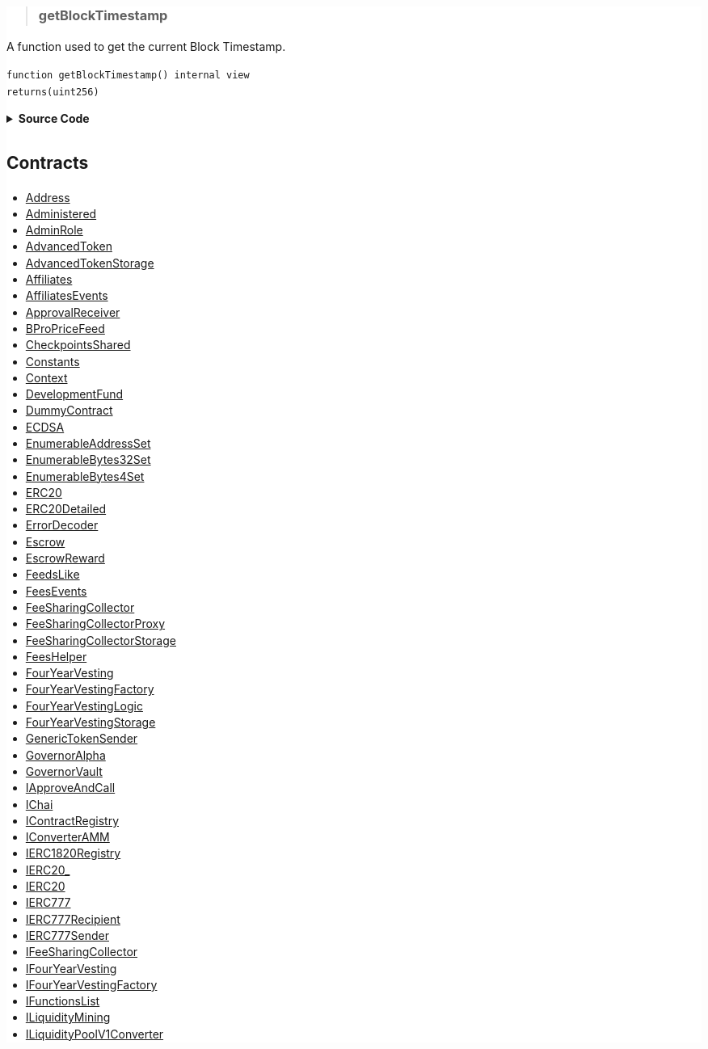
> ### getBlockTimestamp

A function used to get the current Block Timestamp.

```solidity
function getBlockTimestamp() internal view
returns(uint256)
```

<details><summary><strong>Source Code</strong></summary></details>

## Contracts

* [Address](Address.md)
* [Administered](Administered.md)
* [AdminRole](AdminRole.md)
* [AdvancedToken](AdvancedToken.md)
* [AdvancedTokenStorage](AdvancedTokenStorage.md)
* [Affiliates](Affiliates.md)
* [AffiliatesEvents](AffiliatesEvents.md)
* [ApprovalReceiver](ApprovalReceiver.md)
* [BProPriceFeed](BProPriceFeed.md)
* [CheckpointsShared](CheckpointsShared.md)
* [Constants](Constants.md)
* [Context](Context.md)
* [DevelopmentFund](DevelopmentFund.md)
* [DummyContract](DummyContract.md)
* [ECDSA](ECDSA.md)
* [EnumerableAddressSet](EnumerableAddressSet.md)
* [EnumerableBytes32Set](EnumerableBytes32Set.md)
* [EnumerableBytes4Set](EnumerableBytes4Set.md)
* [ERC20](ERC20.md)
* [ERC20Detailed](ERC20Detailed.md)
* [ErrorDecoder](ErrorDecoder.md)
* [Escrow](Escrow.md)
* [EscrowReward](EscrowReward.md)
* [FeedsLike](FeedsLike.md)
* [FeesEvents](FeesEvents.md)
* [FeeSharingCollector](FeeSharingCollector.md)
* [FeeSharingCollectorProxy](FeeSharingCollectorProxy.md)
* [FeeSharingCollectorStorage](FeeSharingCollectorStorage.md)
* [FeesHelper](FeesHelper.md)
* [FourYearVesting](FourYearVesting.md)
* [FourYearVestingFactory](FourYearVestingFactory.md)
* [FourYearVestingLogic](FourYearVestingLogic.md)
* [FourYearVestingStorage](FourYearVestingStorage.md)
* [GenericTokenSender](GenericTokenSender.md)
* [GovernorAlpha](GovernorAlpha.md)
* [GovernorVault](GovernorVault.md)
* [IApproveAndCall](IApproveAndCall.md)
* [IChai](IChai.md)
* [IContractRegistry](IContractRegistry.md)
* [IConverterAMM](IConverterAMM.md)
* [IERC1820Registry](IERC1820Registry.md)
* [IERC20_](IERC20_.md)
* [IERC20](IERC20.md)
* [IERC777](IERC777.md)
* [IERC777Recipient](IERC777Recipient.md)
* [IERC777Sender](IERC777Sender.md)
* [IFeeSharingCollector](IFeeSharingCollector.md)
* [IFourYearVesting](IFourYearVesting.md)
* [IFourYearVestingFactory](IFourYearVestingFactory.md)
* [IFunctionsList](IFunctionsList.md)
* [ILiquidityMining](ILiquidityMining.md)
* [ILiquidityPoolV1Converter](ILiquidityPoolV1Converter.md)